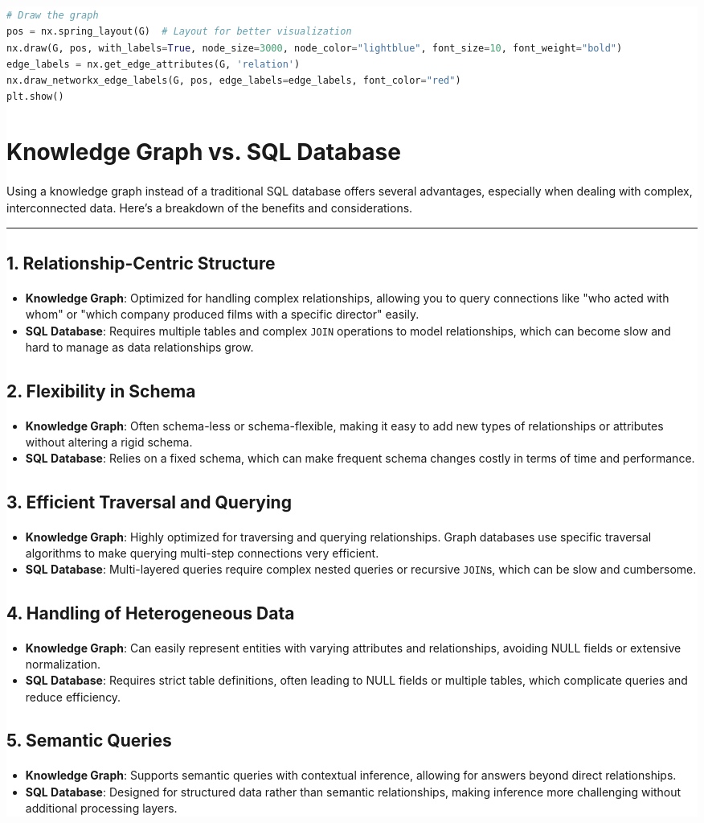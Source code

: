```python
# Draw the graph
pos = nx.spring_layout(G)  # Layout for better visualization
nx.draw(G, pos, with_labels=True, node_size=3000, node_color="lightblue", font_size=10, font_weight="bold")
edge_labels = nx.get_edge_attributes(G, 'relation')
nx.draw_networkx_edge_labels(G, pos, edge_labels=edge_labels, font_color="red")
plt.show()
````

# Knowledge Graph vs. SQL Database

Using a knowledge graph instead of a traditional SQL database offers several advantages, especially when dealing with complex, interconnected data. Here’s a breakdown of the benefits and considerations.

---

## 1. Relationship-Centric Structure
- **Knowledge Graph**: Optimized for handling complex relationships, allowing you to query connections like "who acted with whom" or "which company produced films with a specific director" easily.
- **SQL Database**: Requires multiple tables and complex `JOIN` operations to model relationships, which can become slow and hard to manage as data relationships grow.

## 2. Flexibility in Schema
- **Knowledge Graph**: Often schema-less or schema-flexible, making it easy to add new types of relationships or attributes without altering a rigid schema.
- **SQL Database**: Relies on a fixed schema, which can make frequent schema changes costly in terms of time and performance.

## 3. Efficient Traversal and Querying
- **Knowledge Graph**: Highly optimized for traversing and querying relationships. Graph databases use specific traversal algorithms to make querying multi-step connections very efficient.
- **SQL Database**: Multi-layered queries require complex nested queries or recursive `JOIN`s, which can be slow and cumbersome.

## 4. Handling of Heterogeneous Data
- **Knowledge Graph**: Can easily represent entities with varying attributes and relationships, avoiding NULL fields or extensive normalization.
- **SQL Database**: Requires strict table definitions, often leading to NULL fields or multiple tables, which complicate queries and reduce efficiency.

## 5. Semantic Queries
- **Knowledge Graph**: Supports semantic queries with contextual inference, allowing for answers beyond direct relationships.
- **SQL Database**: Designed for structured data rather than semantic relationships, making inference more challenging without additional processing layers.
